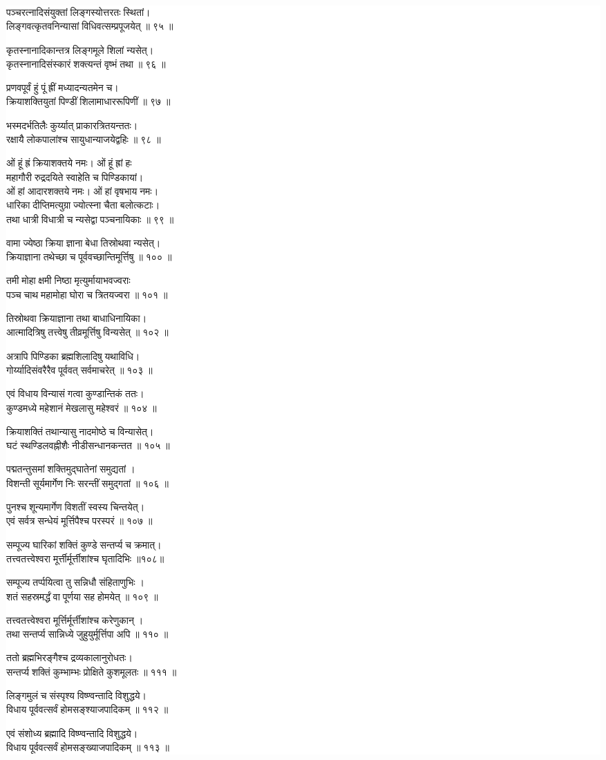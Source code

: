 पञ्चरत्नादिसंयुक्तां लिङ्गस्योत्तरतः स्थितां।  
लिङ्गवत्कृतवनिन्यासां विधिवत्सम्प्रपूजयेत् ॥ ९५ ॥  
  
कृतस्नानादिकान्तत्र लिङ्गमूले शिलां न्यसेत्।  
कृतस्नानादिसंस्कारं शक्त्यन्तं वृष्भं तथा ॥ ९६ ॥  
  
प्रणवपूर्वं हुं पूं ह्रीं मध्यादन्यतमेन च।  
क्रियाशक्तियुतां पिण्डीं शिलामाधाररूपिणीं ॥ ९७ ॥  
  
भस्मदर्भतिलैः कुर्य्यात् प्राकारत्रितयन्ततः।  
रक्षायै लोकपालांश्च सायुधान्याजयेद्वहिः ॥ ९८ ॥  
  
ओं हूं ह्रं क्रियाशक्तये नमः। ओं हूं ह्रां हः  
महागौरी रुद्रदयिते स्वाहेति च पिण्डिकायां।  
ओं हां आदारशक्तये नमः। ओं हां वृषभाय नमः।  
धारिका दीप्तिमत्युग्रा ज्योत्स्ना चैता बलोत्कटाः।  
तथा धात्री विधात्री च न्यसेद्वा पञ्चनायिकाः ॥ ९९ ॥  
  
वामा ज्येष्ठा क्रिया ज्ञाना बेधा तिस्रोथवा न्यसेत्।  
क्रियाज्ञाना तथेच्छा च पूर्ववच्छान्तिमूर्त्तिषु ॥ १०० ॥  
  
तमी मोहा क्षमी निष्ठा मृत्युर्मायाभवज्वराः  
पञ्च चाथ महामोहा घोरा च त्रितयज्वरा ॥ १०१ ॥  
  
तिस्रोथवा क्रियाज्ञाना तथा बाधाधिनायिका।  
आत्मादित्रिषु तत्त्वेषु तीव्रमूर्त्तिषु विन्यसेत् ॥ १०२ ॥  
  
अत्रापि पिण्डिका ब्रह्मशिलादिषु यथाविधि।  
गोर्य्यादिसंवरैरैव पूर्ववत् सर्वमाचरेत् ॥ १०३ ॥  
  
एवं विधाय विन्यासं गत्वा कुण्डान्तिकं ततः।  
कुण्डमध्ये महेशानं मेखलासु महेश्वरं ॥ १०४ ॥  
  
क्रियाशक्तिं तथान्यासु नादमोष्ठे च विन्यासेत्।  
घटं स्थण्डिलवह्नीशैः नीडीसन्धानकन्तत ॥ १०५ ॥  
  
  
पद्मतन्तुसमां शक्तिमुद्घातेनां समुद्यतां ।  
विशन्ती सूर्यमार्गेण निः सरन्तीं समुद्‌गतां ॥ १०६ ॥  
  
पुनश्च शून्यमार्गेण विशतीं स्वस्य चिन्तयेत्।  
एवं सर्वत्र सन्धेयं मूर्त्तिपैश्च परस्परं ॥ १०७ ॥  
  
सम्पूज्य घारिकां शक्तिं कुण्डे सन्तर्प्य च क्रमात्।  
तत्त्वतत्त्वेश्वरा मूर्त्तीर्मूर्त्तीशांश्च घृतादिभिः ॥१०८॥  
  
सम्पूज्य तर्प्पयित्वा तु सन्निधौ संहिताणुभिः ।  
शतं सहस्रमर्द्धं वा पूर्णया सह होमयेत् ॥ १०९ ॥  
  
तत्त्वतत्त्वेश्वरा मूर्त्तिर्मूर्त्तीशांश्च करेणुकान् ।  
तथा सन्तर्प्य सान्निध्ये जुहुयुर्मूर्त्तिपा अपि ॥ ११० ॥  
  
ततो ब्रह्मभिरङ्गैश्च द्रव्यकालानुरोधतः।  
सन्तर्प्य शक्तिं कुम्भाम्भः प्रोक्षिते कुशमूलतः ॥ १११ ॥  
  
लिङ्गमुलं च संस्पृश्य विष्ण्वन्तादि विशुद्धये।  
विधाय पूर्ववत्सर्वं होमसङ्‌श्याजपादिकम् ॥ ११२ ॥  
  
एवं संशोध्य ब्रह्मादि विष्ण्वन्तादि विशुद्धये।  
विधाय पूर्ववत्सर्वं होमसङ्‌ख्याजपादिकम् ॥ ११३ ॥  
  